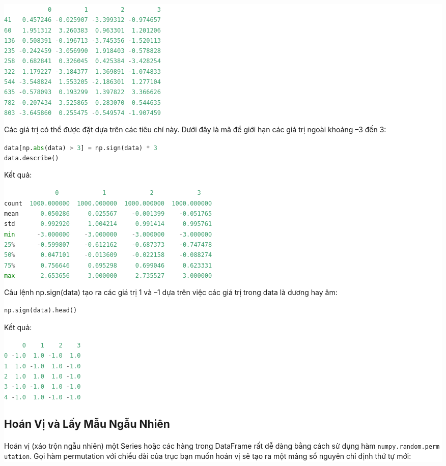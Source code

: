 ```python
            0         1         2         3
41   0.457246 -0.025907 -3.399312 -0.974657
60   1.951312  3.260383  0.963301  1.201206
136  0.508391 -0.196713 -3.745356 -1.520113
235 -0.242459 -3.056990  1.918403 -0.578828
258  0.682841  0.326045  0.425384 -3.428254
322  1.179227 -3.184377  1.369891 -1.074833
544 -3.548824  1.553205 -2.186301  1.277104
635 -0.578093  0.193299  1.397822  3.366626
782 -0.207434  3.525865  0.283070  0.544635
803 -3.645860  0.255475 -0.549574 -1.907459
```
Các giá trị có thể được đặt dựa trên các tiêu chí này. Dưới đây là mã để giới hạn các giá trị ngoài khoảng –3 đến 3:

```python
data[np.abs(data) > 3] = np.sign(data) * 3
data.describe()
```
Kết quả:

```python
              0            1            2            3
count  1000.000000  1000.000000  1000.000000  1000.000000
mean      0.050286     0.025567    -0.001399    -0.051765
std       0.992920     1.004214     0.991414     0.995761
min      -3.000000    -3.000000    -3.000000    -3.000000
25%      -0.599807    -0.612162    -0.687373    -0.747478
50%       0.047101    -0.013609    -0.022158    -0.088274
75%       0.756646     0.695298     0.699046     0.623331
max       2.653656     3.000000     2.735527     3.000000
```
Câu lệnh np.sign(data) tạo ra các giá trị 1 và –1 dựa trên việc các giá trị trong data là dương hay âm:

```python
np.sign(data).head()
```
Kết quả:

```python
     0    1    2    3
0 -1.0  1.0 -1.0  1.0
1  1.0 -1.0  1.0 -1.0
2  1.0  1.0  1.0 -1.0
3 -1.0 -1.0  1.0 -1.0
4 -1.0  1.0 -1.0 -1.0
```
## Hoán Vị và Lấy Mẫu Ngẫu Nhiên

Hoán vị (xáo trộn ngẫu nhiên) một Series hoặc các hàng trong DataFrame rất dễ dàng bằng cách sử dụng hàm `numpy.random.permutation`. Gọi hàm permutation với chiều dài của trục bạn muốn hoán vị sẽ tạo ra một mảng số nguyên chỉ định thứ tự mới:

